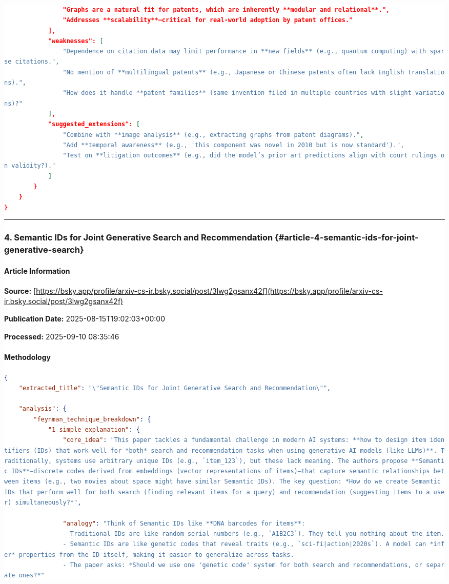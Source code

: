 ```json
                "Graphs are a natural fit for patents, which are inherently **modular and relational**.",
                "Addresses **scalability**—critical for real-world adoption by patent offices."
            ],
            "weaknesses": [
                "Dependence on citation data may limit performance in **new fields** (e.g., quantum computing) with sparse citations.",
                "No mention of **multilingual patents** (e.g., Japanese or Chinese patents often lack English translations).",
                "How does it handle **patent families** (same invention filed in multiple countries with slight variations)?"
            ],
            "suggested_extensions": [
                "Combine with **image analysis** (e.g., extracting graphs from patent diagrams).",
                "Add **temporal awareness** (e.g., 'this component was novel in 2010 but is now standard').",
                "Test on **litigation outcomes** (e.g., did the model’s prior art predictions align with court rulings on validity?)."
            ]
        }
    }
}
```


---

### 4. Semantic IDs for Joint Generative Search and Recommendation {#article-4-semantic-ids-for-joint-generative-search}

#### Article Information

**Source:** [https://bsky.app/profile/arxiv-cs-ir.bsky.social/post/3lwg2gsanx42f](https://bsky.app/profile/arxiv-cs-ir.bsky.social/post/3lwg2gsanx42f)

**Publication Date:** 2025-08-15T19:02:03+00:00

**Processed:** 2025-09-10 08:35:46

#### Methodology

```json
{
    "extracted_title": "\"Semantic IDs for Joint Generative Search and Recommendation\"",

    "analysis": {
        "feynman_technique_breakdown": {
            "1_simple_explanation": {
                "core_idea": "This paper tackles a fundamental challenge in modern AI systems: **how to design item identifiers (IDs) that work well for *both* search and recommendation tasks when using generative AI models (like LLMs)**. Traditionally, systems use arbitrary unique IDs (e.g., `item_123`), but these lack meaning. The authors propose **Semantic IDs**—discrete codes derived from embeddings (vector representations of items)—that capture semantic relationships between items (e.g., two movies about space might have similar Semantic IDs). The key question: *How do we create Semantic IDs that perform well for both search (finding relevant items for a query) and recommendation (suggesting items to a user) simultaneously?*",

                "analogy": "Think of Semantic IDs like **DNA barcodes for items**:
                - Traditional IDs are like random serial numbers (e.g., `A1B2C3`). They tell you nothing about the item.
                - Semantic IDs are like genetic codes that reveal traits (e.g., `sci-fi|action|2020s`). A model can *infer* properties from the ID itself, making it easier to generalize across tasks.
                - The paper asks: *Should we use one 'genetic code' system for both search and recommendations, or separate ones?*"
```
